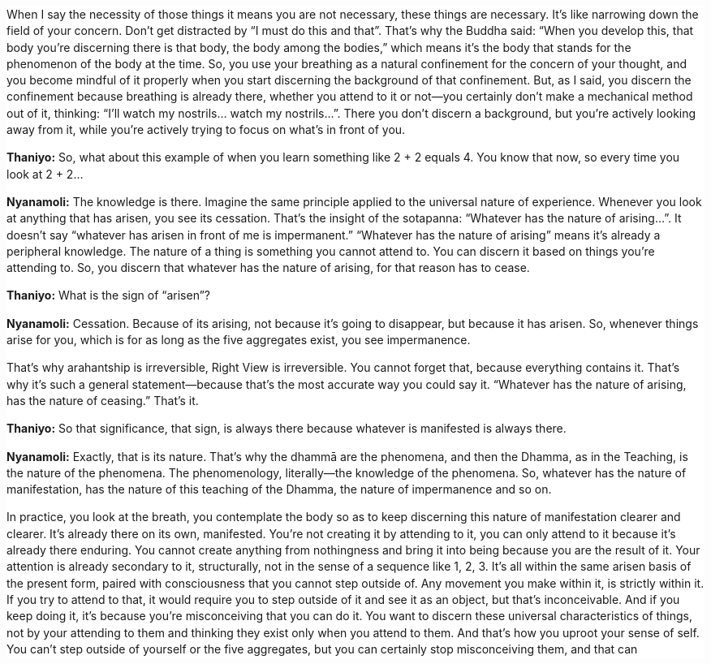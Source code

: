 When I say the necessity of those things it means you are not necessary,
these things are necessary. It’s like narrowing down the field of your
concern. Don’t get distracted by “I must do this and that”. That’s why
the Buddha said: “When you develop this, that body you’re discerning
there is that body, the body among the bodies,” which means it’s the
body that stands for the phenomenon of the body at the time. So, you use
your breathing as a natural confinement for the concern of your thought,
and you become mindful of it properly when you start discerning the
background of that confinement. But, as I said, you discern the
confinement because breathing is already there, whether you attend to it
or not—you certainly don’t make a mechanical method out of it, thinking:
“I’ll watch my nostrils… watch my nostrils…”. There you don’t discern a
background, but you’re actively looking away from it, while you’re
actively trying to focus on what’s in front of you.

**Thaniyo:** So, what about this example of when you learn something
like 2 + 2 equals 4. You know that now, so every time you look at 2 + 2…

**Nyanamoli:** The knowledge is there. Imagine the same principle
applied to the universal nature of experience. Whenever you look at
anything that has arisen, you see its cessation. That’s the insight of
the sotapanna: “Whatever has the nature of arising…”. It doesn’t say
“whatever has arisen in front of me is impermanent.” “Whatever has the
nature of arising” means it’s already a peripheral knowledge. The nature
of a thing is something you cannot attend to. You can discern it based
on things you’re attending to. So, you discern that whatever has the
nature of arising, for that reason has to cease.

**Thaniyo:** What is the sign of “arisen”?

**Nyanamoli:** Cessation. Because of its arising, not because it’s going
to disappear, but because it has arisen. So, whenever things arise for
you, which is for as long as the five aggregates exist, you see
impermanence.

That’s why arahantship is irreversible, Right View is irreversible. You
cannot forget that, because everything contains it. That’s why it’s such
a general statement—because that’s the most accurate way you could say
it. “Whatever has the nature of arising, has the nature of ceasing.”
That’s it.

**Thaniyo:** So that significance, that sign, is always there because
whatever is manifested is always there.

**Nyanamoli:** Exactly, that is its nature. That’s why the dhammā are
the phenomena, and then the Dhamma, as in the Teaching, is the nature of
the phenomena. The phenomenology, literally—the knowledge of the
phenomena. So, whatever has the nature of manifestation, has the nature
of this teaching of the Dhamma, the nature of impermanence and so on.

In practice, you look at the breath, you contemplate the body so as to
keep discerning this nature of manifestation clearer and clearer. It’s
already there on its own, manifested. You’re not creating it by
attending to it, you can only attend to it because it’s already there
enduring. You cannot create anything from nothingness and bring it into
being because you are the result of it. Your attention is already
secondary to it, structurally, not in the sense of a sequence like 1, 2,
3. It’s all within the same arisen basis of the present form, paired
with consciousness that you cannot step outside of. Any movement you
make within it, is strictly within it. If you try to attend to that, it
would require you to step outside of it and see it as an object, but
that’s inconceivable. And if you keep doing it, it’s because you’re
misconceiving that you can do it. You want to discern these universal
characteristics of things, not by your attending to them and thinking
they exist only when you attend to them. And that’s how you uproot your
sense of self. You can’t step outside of yourself or the five
aggregates, but you can certainly stop misconceiving them, and that can